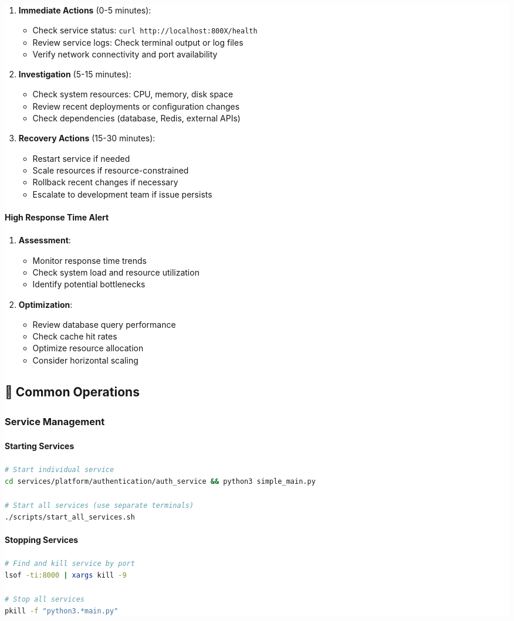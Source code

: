 1. **Immediate Actions** (0-5 minutes):

   - Check service status: `curl http://localhost:800X/health`
   - Review service logs: Check terminal output or log files
   - Verify network connectivity and port availability

2. **Investigation** (5-15 minutes):

   - Check system resources: CPU, memory, disk space
   - Review recent deployments or configuration changes
   - Check dependencies (database, Redis, external APIs)

3. **Recovery Actions** (15-30 minutes):
   - Restart service if needed
   - Scale resources if resource-constrained
   - Rollback recent changes if necessary
   - Escalate to development team if issue persists

#### High Response Time Alert

1. **Assessment**:

   - Monitor response time trends
   - Check system load and resource utilization
   - Identify potential bottlenecks

2. **Optimization**:
   - Review database query performance
   - Check cache hit rates
   - Optimize resource allocation
   - Consider horizontal scaling

## 🔧 Common Operations

### Service Management

#### Starting Services

```bash
# Start individual service
cd services/platform/authentication/auth_service && python3 simple_main.py

# Start all services (use separate terminals)
./scripts/start_all_services.sh
```

#### Stopping Services

```bash
# Find and kill service by port
lsof -ti:8000 | xargs kill -9

# Stop all services
pkill -f "python3.*main.py"
```
